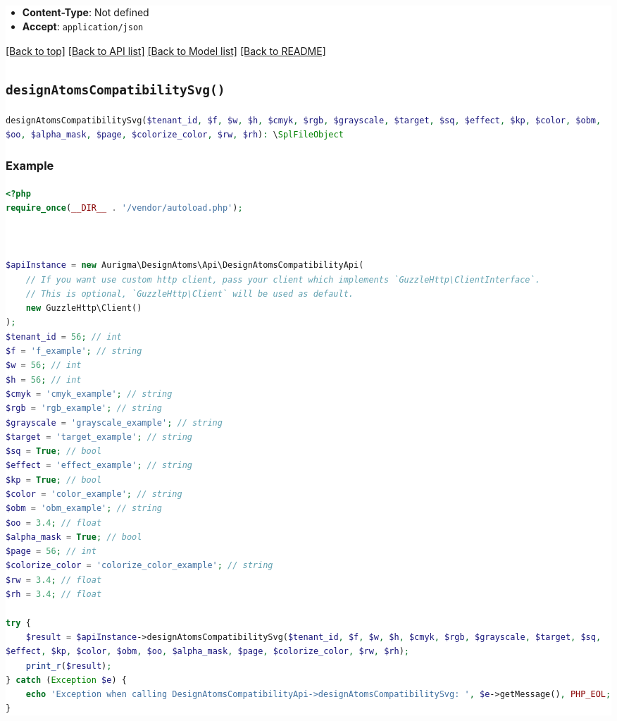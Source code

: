 - **Content-Type**: Not defined
- **Accept**: `application/json`

[[Back to top]](#) [[Back to API list]](../../README.md#endpoints)
[[Back to Model list]](../../README.md#models)
[[Back to README]](../../README.md)

## `designAtomsCompatibilitySvg()`

```php
designAtomsCompatibilitySvg($tenant_id, $f, $w, $h, $cmyk, $rgb, $grayscale, $target, $sq, $effect, $kp, $color, $obm, $oo, $alpha_mask, $page, $colorize_color, $rw, $rh): \SplFileObject
```



### Example

```php
<?php
require_once(__DIR__ . '/vendor/autoload.php');



$apiInstance = new Aurigma\DesignAtoms\Api\DesignAtomsCompatibilityApi(
    // If you want use custom http client, pass your client which implements `GuzzleHttp\ClientInterface`.
    // This is optional, `GuzzleHttp\Client` will be used as default.
    new GuzzleHttp\Client()
);
$tenant_id = 56; // int
$f = 'f_example'; // string
$w = 56; // int
$h = 56; // int
$cmyk = 'cmyk_example'; // string
$rgb = 'rgb_example'; // string
$grayscale = 'grayscale_example'; // string
$target = 'target_example'; // string
$sq = True; // bool
$effect = 'effect_example'; // string
$kp = True; // bool
$color = 'color_example'; // string
$obm = 'obm_example'; // string
$oo = 3.4; // float
$alpha_mask = True; // bool
$page = 56; // int
$colorize_color = 'colorize_color_example'; // string
$rw = 3.4; // float
$rh = 3.4; // float

try {
    $result = $apiInstance->designAtomsCompatibilitySvg($tenant_id, $f, $w, $h, $cmyk, $rgb, $grayscale, $target, $sq, $effect, $kp, $color, $obm, $oo, $alpha_mask, $page, $colorize_color, $rw, $rh);
    print_r($result);
} catch (Exception $e) {
    echo 'Exception when calling DesignAtomsCompatibilityApi->designAtomsCompatibilitySvg: ', $e->getMessage(), PHP_EOL;
}
```
